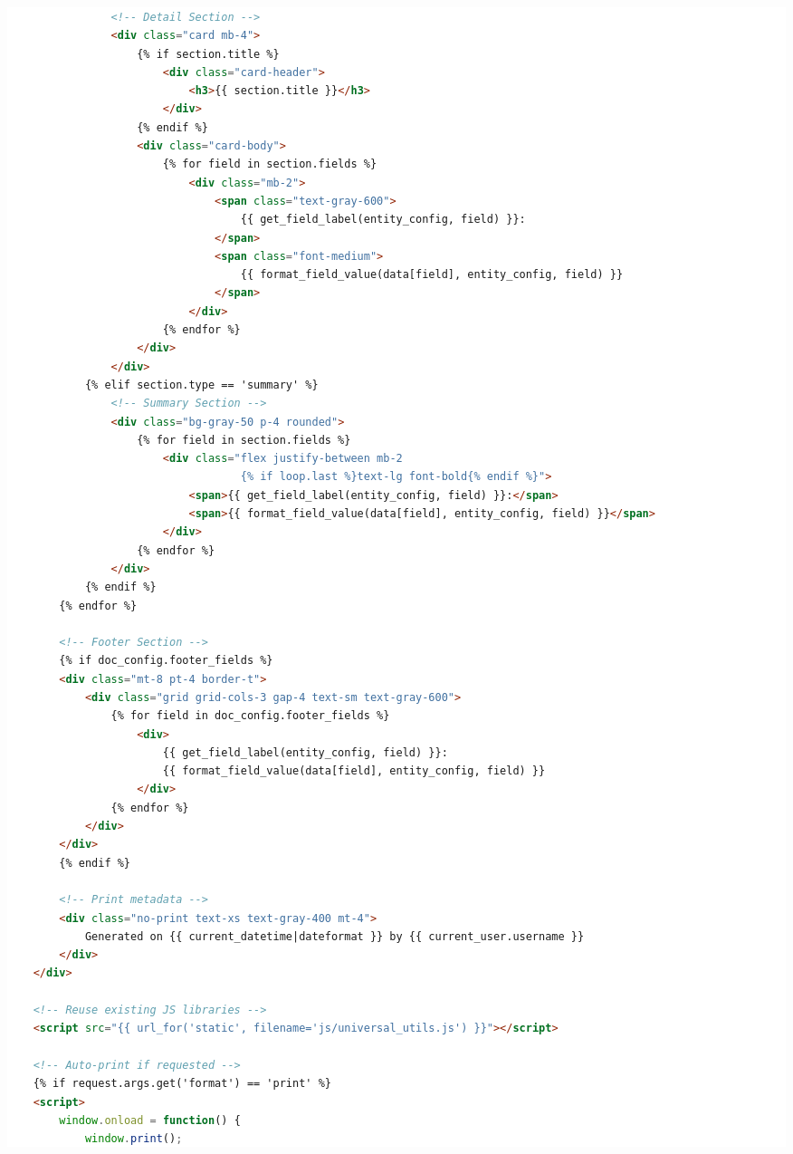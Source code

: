 ```html
                <!-- Detail Section -->
                <div class="card mb-4">
                    {% if section.title %}
                        <div class="card-header">
                            <h3>{{ section.title }}</h3>
                        </div>
                    {% endif %}
                    <div class="card-body">
                        {% for field in section.fields %}
                            <div class="mb-2">
                                <span class="text-gray-600">
                                    {{ get_field_label(entity_config, field) }}:
                                </span>
                                <span class="font-medium">
                                    {{ format_field_value(data[field], entity_config, field) }}
                                </span>
                            </div>
                        {% endfor %}
                    </div>
                </div>
            {% elif section.type == 'summary' %}
                <!-- Summary Section -->
                <div class="bg-gray-50 p-4 rounded">
                    {% for field in section.fields %}
                        <div class="flex justify-between mb-2 
                                    {% if loop.last %}text-lg font-bold{% endif %}">
                            <span>{{ get_field_label(entity_config, field) }}:</span>
                            <span>{{ format_field_value(data[field], entity_config, field) }}</span>
                        </div>
                    {% endfor %}
                </div>
            {% endif %}
        {% endfor %}
        
        <!-- Footer Section -->
        {% if doc_config.footer_fields %}
        <div class="mt-8 pt-4 border-t">
            <div class="grid grid-cols-3 gap-4 text-sm text-gray-600">
                {% for field in doc_config.footer_fields %}
                    <div>
                        {{ get_field_label(entity_config, field) }}: 
                        {{ format_field_value(data[field], entity_config, field) }}
                    </div>
                {% endfor %}
            </div>
        </div>
        {% endif %}
        
        <!-- Print metadata -->
        <div class="no-print text-xs text-gray-400 mt-4">
            Generated on {{ current_datetime|dateformat }} by {{ current_user.username }}
        </div>
    </div>
    
    <!-- Reuse existing JS libraries -->
    <script src="{{ url_for('static', filename='js/universal_utils.js') }}"></script>
    
    <!-- Auto-print if requested -->
    {% if request.args.get('format') == 'print' %}
    <script>
        window.onload = function() {
            window.print();
```